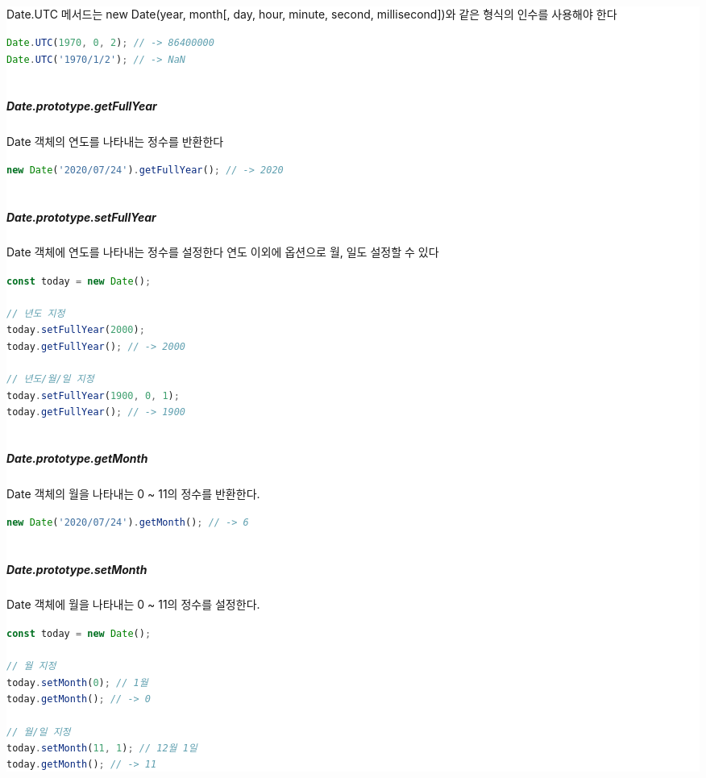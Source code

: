 Date.UTC 메서드는 new Date(year, month[, day, hour, minute, second, millisecond])와 같은 형식의 인수를 사용해야 한다

```javascript
Date.UTC(1970, 0, 2); // -> 86400000
Date.UTC('1970/1/2'); // -> NaN
```

#
##### Date.prototype.getFullYear

Date 객체의 연도를 나타내는 정수를 반환한다

```javascript
new Date('2020/07/24').getFullYear(); // -> 2020
```

#
##### Date.prototype.setFullYear

Date 객체에 연도를 나타내는 정수를 설정한다 연도 이외에 옵션으로 월, 일도 설정할 수 있다

```javascript
const today = new Date();

// 년도 지정
today.setFullYear(2000);
today.getFullYear(); // -> 2000

// 년도/월/일 지정
today.setFullYear(1900, 0, 1);
today.getFullYear(); // -> 1900
```

#
##### Date.prototype.getMonth

Date 객체의 월을 나타내는 0 ~ 11의 정수를 반환한다.

```javascript
new Date('2020/07/24').getMonth(); // -> 6
```

#
##### Date.prototype.setMonth

Date 객체에 월을 나타내는 0 ~ 11의 정수를 설정한다.

```javascript
const today = new Date();

// 월 지정
today.setMonth(0); // 1월
today.getMonth(); // -> 0

// 월/일 지정
today.setMonth(11, 1); // 12월 1일
today.getMonth(); // -> 11
```
